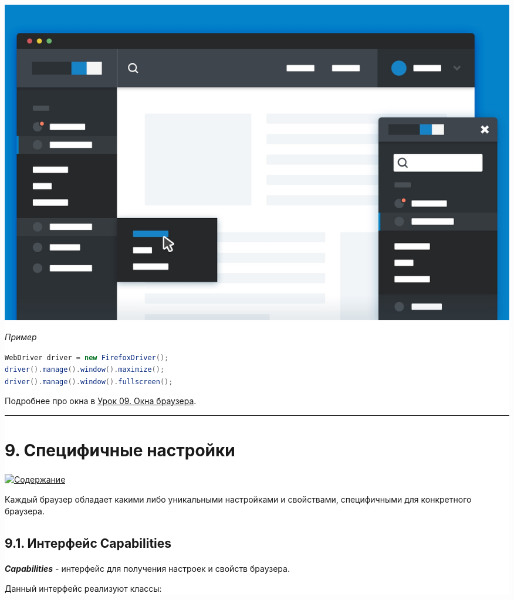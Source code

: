 ![Окна браузера](./_Files/2.%20Selenium%20WebDriver%20Config/04.jpg "Окна браузера")

*Пример*

```java
WebDriver driver = new FirefoxDriver();
driver().manage().window().maximize();
driver().manage().window().fullscreen();
```

Подробнее про окна в [Урок 09. Окна браузера](../Урок%2009.%20Окна/1.%20Лекция.md).

***

# 9. Специфичные настройки

[![Содержание](https://img.shields.io/badge/-Содержание-66eeff)](#содержание)

Каждый браузер обладает какими либо уникальными настройками и свойствами, специфичными для конкретного браузера.

## 9.1. Интерфейс Capabilities

***Capabilities*** - интерфейс для получения настроек и свойств браузера.

Данный интерфейс реализуют классы:
